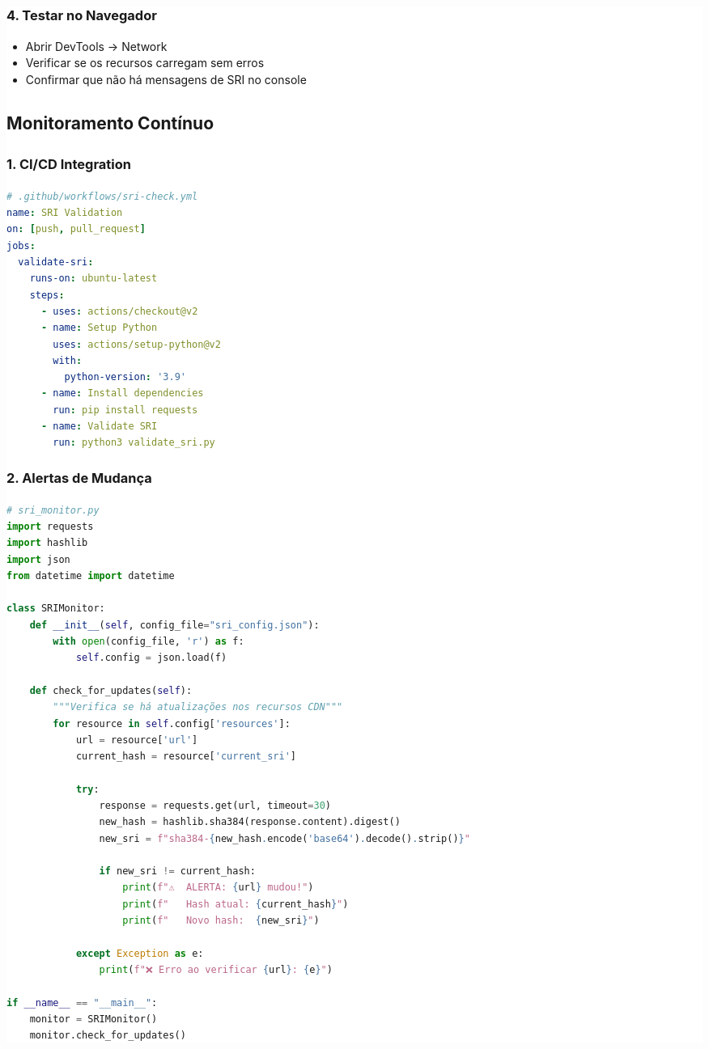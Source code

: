 ### 4. Testar no Navegador
- Abrir DevTools → Network
- Verificar se os recursos carregam sem erros
- Confirmar que não há mensagens de SRI no console

## Monitoramento Contínuo

### 1. CI/CD Integration
```yaml
# .github/workflows/sri-check.yml
name: SRI Validation
on: [push, pull_request]
jobs:
  validate-sri:
    runs-on: ubuntu-latest
    steps:
      - uses: actions/checkout@v2
      - name: Setup Python
        uses: actions/setup-python@v2
        with:
          python-version: '3.9'
      - name: Install dependencies
        run: pip install requests
      - name: Validate SRI
        run: python3 validate_sri.py
```

### 2. Alertas de Mudança
```python
# sri_monitor.py
import requests
import hashlib
import json
from datetime import datetime

class SRIMonitor:
    def __init__(self, config_file="sri_config.json"):
        with open(config_file, 'r') as f:
            self.config = json.load(f)
    
    def check_for_updates(self):
        """Verifica se há atualizações nos recursos CDN"""
        for resource in self.config['resources']:
            url = resource['url']
            current_hash = resource['current_sri']
            
            try:
                response = requests.get(url, timeout=30)
                new_hash = hashlib.sha384(response.content).digest()
                new_sri = f"sha384-{new_hash.encode('base64').decode().strip()}"
                
                if new_sri != current_hash:
                    print(f"⚠️  ALERTA: {url} mudou!")
                    print(f"   Hash atual: {current_hash}")
                    print(f"   Novo hash:  {new_sri}")
                    
            except Exception as e:
                print(f"❌ Erro ao verificar {url}: {e}")

if __name__ == "__main__":
    monitor = SRIMonitor()
    monitor.check_for_updates()
```